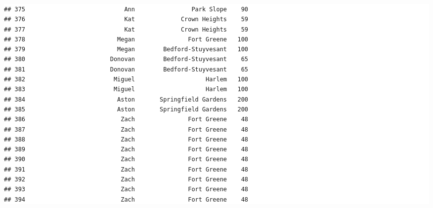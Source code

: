     ## 375                            Ann                Park Slope    90
    ## 376                            Kat             Crown Heights    59
    ## 377                            Kat             Crown Heights    59
    ## 378                          Megan               Fort Greene   100
    ## 379                          Megan        Bedford-Stuyvesant   100
    ## 380                        Donovan        Bedford-Stuyvesant    65
    ## 381                        Donovan        Bedford-Stuyvesant    65
    ## 382                         Miguel                    Harlem   100
    ## 383                         Miguel                    Harlem   100
    ## 384                          Aston       Springfield Gardens   200
    ## 385                          Aston       Springfield Gardens   200
    ## 386                           Zach               Fort Greene    48
    ## 387                           Zach               Fort Greene    48
    ## 388                           Zach               Fort Greene    48
    ## 389                           Zach               Fort Greene    48
    ## 390                           Zach               Fort Greene    48
    ## 391                           Zach               Fort Greene    48
    ## 392                           Zach               Fort Greene    48
    ## 393                           Zach               Fort Greene    48
    ## 394                           Zach               Fort Greene    48